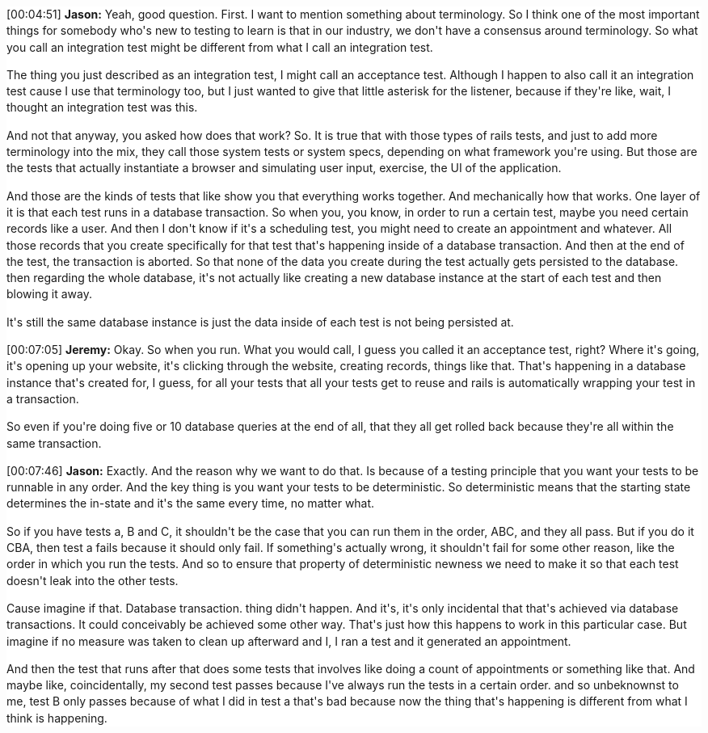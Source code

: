 [00:04:51] **Jason:** Yeah, good question. First. I want to mention something about terminology. So I think one of the most important things for somebody who's new to testing to learn is that in our industry, we don't have a consensus around terminology. So what you call an integration test might be different from what I call an integration test.

The thing you just described as an integration test, I might call an acceptance test. Although I happen to also call it an integration test cause I use that terminology too, but I just wanted to give that little asterisk for the listener, because if they're like, wait, I thought an integration test was this.

And not that anyway, you asked how does that work? So. It is true that with those types of rails tests, and just to add more terminology into the mix, they call those system tests or system specs, depending on what framework you're using. But those are the tests that actually instantiate a browser and simulating user input, exercise, the UI of the application.

And those are the kinds of tests that like show you that everything works together. And mechanically how that works. One layer of it is that each test runs in a database transaction. So when you, you know, in order to run a certain test, maybe you need certain records like a user. And then I don't know if it's a scheduling test, you might need to create an appointment and whatever. All those records that you create specifically for that test that's happening inside of a database transaction. And then at the end of the test, the transaction is aborted. So that none of the data you create during the test actually gets persisted to the database. then regarding the whole database, it's not actually like creating a new database instance at the start of each test and then blowing it away.

It's still the same database instance is just the data inside of each test is not being persisted at. 

[00:07:05] **Jeremy:** Okay. So when you run. What you would call, I guess you called it an acceptance test, right? Where it's going, it's opening up your website, it's clicking through the website, creating records, things like that. That's happening in a database instance that's created for, I guess, for all your tests that all your tests get to reuse and rails is automatically wrapping your test in a transaction.

So even if you're doing five or 10 database queries at the end of all, that they all get rolled back because they're all within the same transaction.

[00:07:46] **Jason:** Exactly. And the reason why we want to do that. Is because of a testing principle that you want your tests to be runnable in any order. And the key thing is you want your tests to be deterministic. So deterministic means that the starting state determines the in-state and it's the same every time, no matter what.

So if you have tests a, B and C, it shouldn't be the case that you can run them in the order, ABC, and they all pass. But if you do it CBA, then test a fails because it should only fail. If something's actually wrong, it shouldn't fail for some other reason, like the order in which you run the tests. And so to ensure that property of deterministic newness we need to make it so that each test doesn't leak into the other tests.

Cause imagine if that. Database transaction. thing didn't happen. And it's, it's only incidental that that's achieved via database transactions. It could conceivably be achieved some other way. That's just how this happens to work in this particular case. But imagine if no measure was taken to clean up afterward and I, I ran a test and it generated an appointment.

And then the test that runs after that does some tests that involves like doing a count of appointments or something like that. And maybe like, coincidentally, my second test passes because I've always run the tests in a certain order. and so unbeknownst to me, test B only passes because of what I did in test a that's bad because now the thing that's happening is different from what I think is happening.
